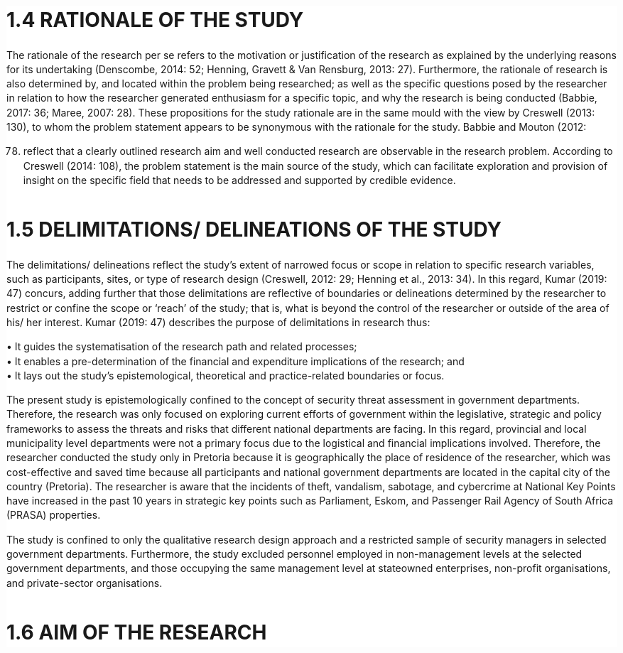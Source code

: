 # 1.4 RATIONALE OF THE STUDY  

The rationale of the research per se refers to the motivation or justification of the research as explained by the underlying reasons for its undertaking (Denscombe, 2014: 52; Henning, Gravett & Van Rensburg, 2013: 27). Furthermore, the rationale of research is also determined by, and located within the problem being researched; as well as the specific questions posed by the researcher in relation to how the researcher generated enthusiasm for a specific topic, and why the research is being conducted (Babbie, 2017: 36; Maree, 2007: 28). These propositions for the study rationale are in the same mould with the view by Creswell (2013: 130), to whom the problem statement appears to be synonymous with the rationale for the study. Babbie and Mouton (2012:  

78) reflect that a clearly outlined research aim and well conducted research are observable in the research problem. According to Creswell (2014: 108), the problem statement is the main source of the study, which can facilitate exploration and provision of insight on the specific field that needs to be addressed and supported by credible evidence.  

# 1.5 DELIMITATIONS/ DELINEATIONS OF THE STUDY  

The delimitations/ delineations reflect the study’s extent of narrowed focus or scope in relation to specific research variables, such as participants, sites, or type of research design (Creswell, 2012: 29; Henning et al., 2013: 34). In this regard, Kumar (2019: 47) concurs, adding further that those delimitations are reflective of boundaries or delineations determined by the researcher to restrict or confine the scope or ‘reach’ of the study; that is, what is beyond the control of the researcher or outside of the area of his/ her interest. Kumar (2019: 47) describes the purpose of delimitations in research thus:  

• It guides the systematisation of the research path and related processes;   
• It enables a pre-determination of the financial and expenditure implications of the research; and   
• It lays out the study’s epistemological, theoretical and practice-related boundaries or focus.  

The present study is epistemologically confined to the concept of security threat assessment in government departments. Therefore, the research was only focused on exploring current efforts of government within the legislative, strategic and policy frameworks to assess the threats and risks that different national departments are facing. In this regard, provincial and local municipality level departments were not a primary focus due to the logistical and financial implications involved. Therefore, the researcher conducted the study only in Pretoria because it is geographically the place of residence of the researcher, which was cost-effective and saved time because all participants and national government departments are located in the capital city of the country (Pretoria). The researcher is aware that the incidents of theft, vandalism, sabotage, and cybercrime at National Key Points have increased in the past 10 years in strategic key points such as Parliament, Eskom, and Passenger Rail Agency of South Africa (PRASA) properties.  

The study is confined to only the qualitative research design approach and a restricted sample of security managers in selected government departments. Furthermore, the study excluded personnel employed in non-management levels at the selected government departments, and those occupying the same management level at stateowned enterprises, non-profit organisations, and private-sector organisations.  

# 1.6 AIM OF THE RESEARCH  
